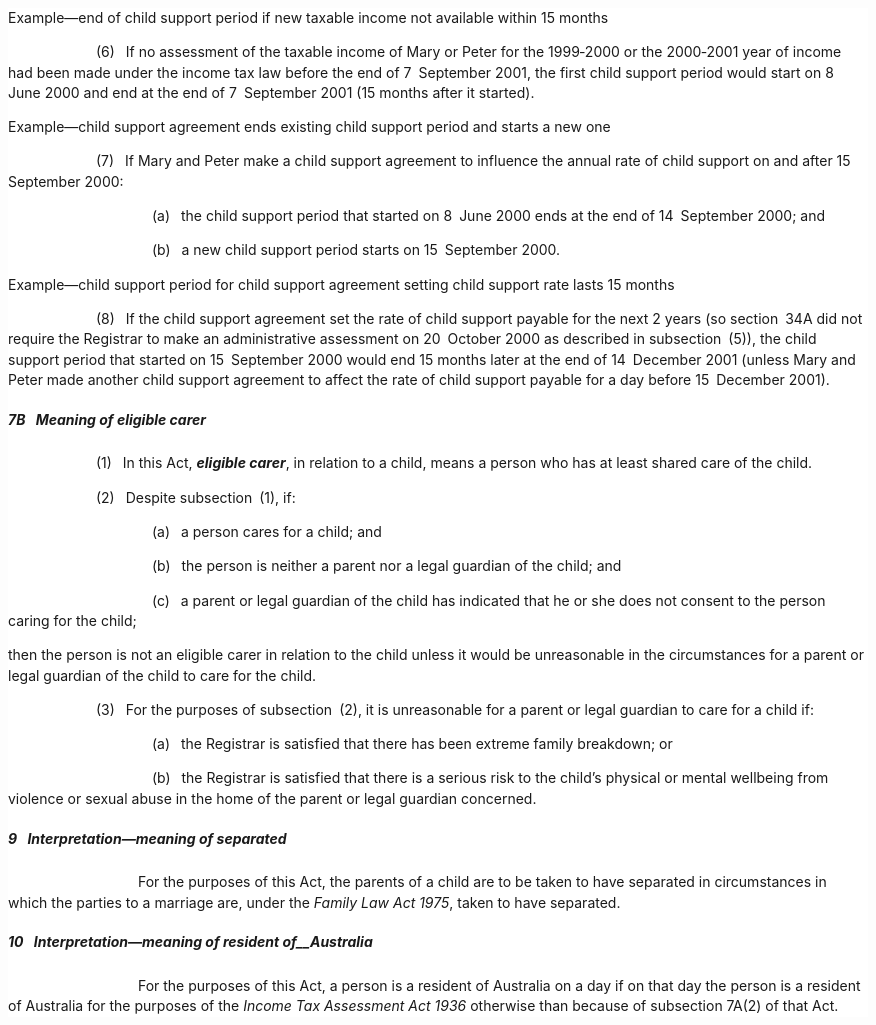 Example—end of child support period if new taxable income not available within 15 months

             (6)  If no assessment of the taxable income of Mary or Peter for the 1999‑2000 or the 2000‑2001 year of income had been made under the income tax law before the end of 7 September 2001, the first child support period would start on 8 June 2000 and end at the end of 7 September 2001 (15 months after it started).

Example—child support agreement ends existing child support period and starts a new one

             (7)  If Mary and Peter make a child support agreement to influence the annual rate of child support on and after 15 September 2000:

                     (a)  the child support period that started on 8 June 2000 ends at the end of 14 September 2000; and

                     (b)  a new child support period starts on 15 September 2000.

Example—child support period for child support agreement setting child support rate lasts 15 months

             (8)  If the child support agreement set the rate of child support payable for the next 2 years (so section 34A did not require the Registrar to make an administrative assessment on 20 October 2000 as described in subsection (5)), the child support period that started on 15 September 2000 would end 15 months later at the end of 14 December 2001 (unless Mary and Peter made another child support agreement to affect the rate of child support payable for a day before 15 December 2001).

##### <a id="7B"></a>7B  Meaning of _eligible carer_

             (1)  In this Act, **_eligible carer_**, in relation to a child, means a person who has at least shared care of the child.

             (2)  Despite subsection (1), if:

                     (a)  a person cares for a child; and

                     (b)  the person is neither a parent nor a legal guardian of the child; and

                     (c)  a parent or legal guardian of the child has indicated that he or she does not consent to the person caring for the child;

then the person is not an eligible carer in relation to the child unless it would be unreasonable in the circumstances for a parent or legal guardian of the child to care for the child.

             (3)  For the purposes of subsection (2), it is unreasonable for a parent or legal guardian to care for a child if:

                     (a)  the Registrar is satisfied that there has been extreme family breakdown; or

                     (b)  the Registrar is satisfied that there is a serious risk to the child’s physical or mental wellbeing from violence or sexual abuse in the home of the parent or legal guardian concerned.

##### <a id="9"></a>9  Interpretation—meaning of _separated_ 

                   For the purposes of this Act, the parents of a child are to be taken to have separated in circumstances in which the parties to a marriage are, under the _Family Law Act 1975_, taken to have separated.

##### <a id="10"></a>10  Interpretation—meaning of _resident of__Australia_ 

                   For the purposes of this Act, a person is a resident of Australia on a day if on that day the person is a resident of Australia for the purposes of the _Income Tax Assessment Act 1936_ otherwise than because of subsection 7A(2) of that Act.
